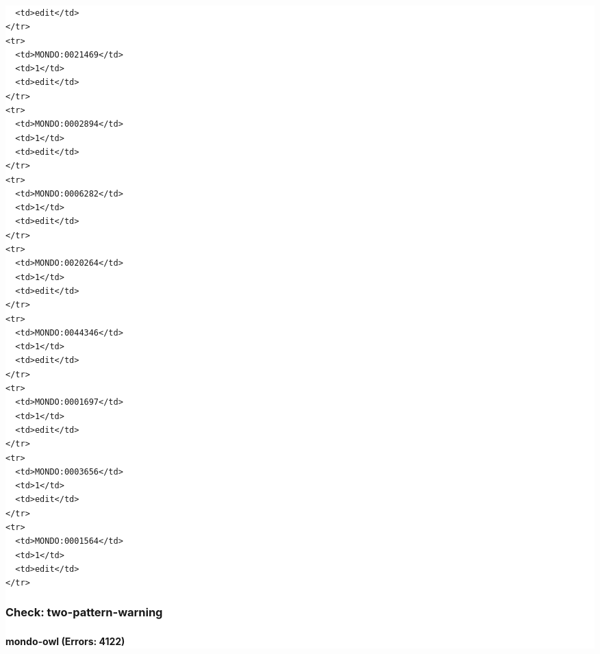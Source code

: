       <td>edit</td>
    </tr>
    <tr>
      <td>MONDO:0021469</td>
      <td>1</td>
      <td>edit</td>
    </tr>
    <tr>
      <td>MONDO:0002894</td>
      <td>1</td>
      <td>edit</td>
    </tr>
    <tr>
      <td>MONDO:0006282</td>
      <td>1</td>
      <td>edit</td>
    </tr>
    <tr>
      <td>MONDO:0020264</td>
      <td>1</td>
      <td>edit</td>
    </tr>
    <tr>
      <td>MONDO:0044346</td>
      <td>1</td>
      <td>edit</td>
    </tr>
    <tr>
      <td>MONDO:0001697</td>
      <td>1</td>
      <td>edit</td>
    </tr>
    <tr>
      <td>MONDO:0003656</td>
      <td>1</td>
      <td>edit</td>
    </tr>
    <tr>
      <td>MONDO:0001564</td>
      <td>1</td>
      <td>edit</td>
    </tr>
  </tbody>
</table>



### Check: two-pattern-warning



#### mondo-owl (Errors: 4122)
